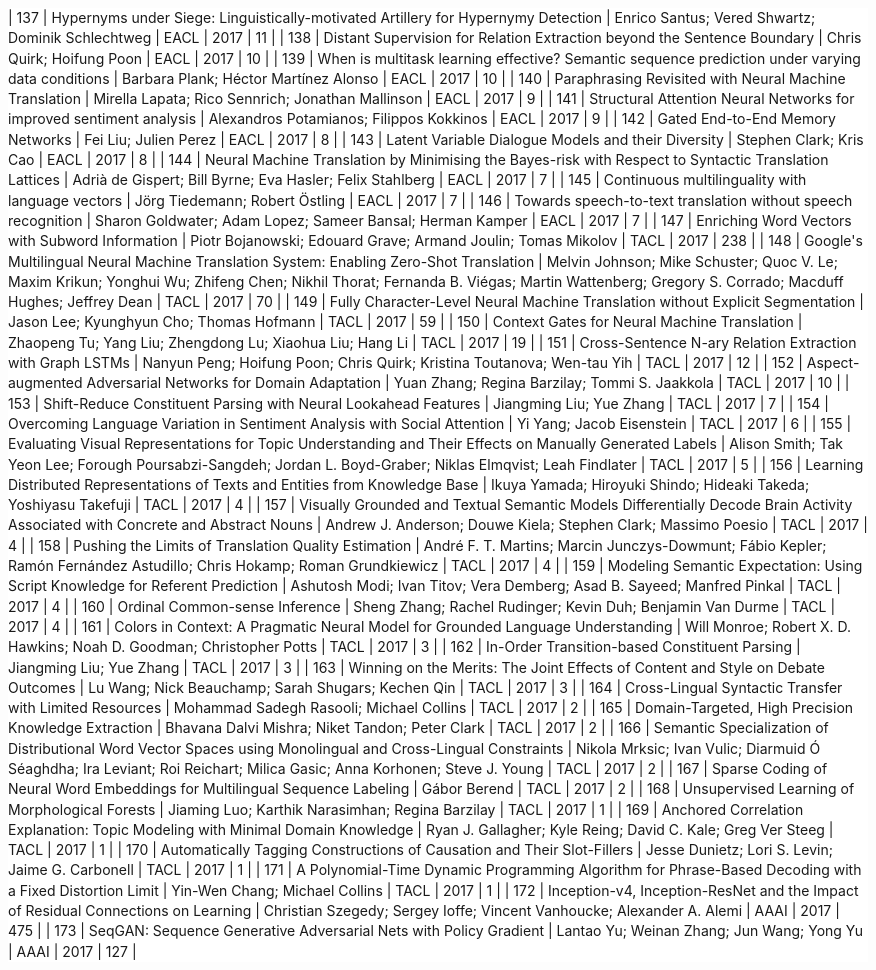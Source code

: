 | 137 | Hypernyms under Siege: Linguistically-motivated Artillery for Hypernymy Detection | Enrico Santus; Vered Shwartz; Dominik Schlechtweg | EACL | 2017 | 11 |
| 138 | Distant Supervision for Relation Extraction beyond the Sentence Boundary | Chris Quirk; Hoifung Poon | EACL | 2017 | 10 |
| 139 | When is multitask learning effective? Semantic sequence prediction under varying data conditions | Barbara Plank; Héctor Martínez Alonso | EACL | 2017 | 10 |
| 140 | Paraphrasing Revisited with Neural Machine Translation | Mirella Lapata; Rico Sennrich; Jonathan Mallinson | EACL | 2017 | 9 |
| 141 | Structural Attention Neural Networks for improved sentiment analysis | Alexandros Potamianos; Filippos Kokkinos | EACL | 2017 | 9 |
| 142 | Gated End-to-End Memory Networks | Fei Liu; Julien Perez | EACL | 2017 | 8 |
| 143 | Latent Variable Dialogue Models and their Diversity | Stephen Clark; Kris Cao | EACL | 2017 | 8 |
| 144 | Neural Machine Translation by Minimising the Bayes-risk with Respect to Syntactic Translation Lattices | Adrià de Gispert; Bill Byrne; Eva Hasler; Felix Stahlberg | EACL | 2017 | 7 |
| 145 | Continuous multilinguality with language vectors | Jörg Tiedemann; Robert Östling | EACL | 2017 | 7 |
| 146 | Towards speech-to-text translation without speech recognition | Sharon Goldwater; Adam Lopez; Sameer Bansal; Herman Kamper | EACL | 2017 | 7 |
| 147 | Enriching Word Vectors with Subword Information | Piotr Bojanowski; Edouard Grave; Armand Joulin; Tomas Mikolov | TACL | 2017 | 238 |
| 148 | Google's Multilingual Neural Machine Translation System: Enabling Zero-Shot Translation | Melvin Johnson; Mike Schuster; Quoc V. Le; Maxim Krikun; Yonghui Wu; Zhifeng Chen; Nikhil Thorat; Fernanda B. Viégas; Martin Wattenberg; Gregory S. Corrado; Macduff Hughes; Jeffrey Dean | TACL | 2017 | 70 |
| 149 | Fully Character-Level Neural Machine Translation without Explicit Segmentation | Jason Lee; Kyunghyun Cho; Thomas Hofmann | TACL | 2017 | 59 |
| 150 | Context Gates for Neural Machine Translation | Zhaopeng Tu; Yang Liu; Zhengdong Lu; Xiaohua Liu; Hang Li | TACL | 2017 | 19 |
| 151 | Cross-Sentence N-ary Relation Extraction with Graph LSTMs | Nanyun Peng; Hoifung Poon; Chris Quirk; Kristina Toutanova; Wen-tau Yih | TACL | 2017 | 12 |
| 152 | Aspect-augmented Adversarial Networks for Domain Adaptation | Yuan Zhang; Regina Barzilay; Tommi S. Jaakkola | TACL | 2017 | 10 |
| 153 | Shift-Reduce Constituent Parsing with Neural Lookahead Features | Jiangming Liu; Yue Zhang | TACL | 2017 | 7 |
| 154 | Overcoming Language Variation in Sentiment Analysis with Social Attention | Yi Yang; Jacob Eisenstein | TACL | 2017 | 6 |
| 155 | Evaluating Visual Representations for Topic Understanding and Their Effects on Manually Generated Labels | Alison Smith; Tak Yeon Lee; Forough Poursabzi-Sangdeh; Jordan L. Boyd-Graber; Niklas Elmqvist; Leah Findlater | TACL | 2017 | 5 |
| 156 | Learning Distributed Representations of Texts and Entities from Knowledge Base | Ikuya Yamada; Hiroyuki Shindo; Hideaki Takeda; Yoshiyasu Takefuji | TACL | 2017 | 4 |
| 157 | Visually Grounded and Textual Semantic Models Differentially Decode Brain Activity Associated with Concrete and Abstract Nouns | Andrew J. Anderson; Douwe Kiela; Stephen Clark; Massimo Poesio | TACL | 2017 | 4 |
| 158 | Pushing the Limits of Translation Quality Estimation | André F. T. Martins; Marcin Junczys-Dowmunt; Fábio Kepler; Ramón Fernández Astudillo; Chris Hokamp; Roman Grundkiewicz | TACL | 2017 | 4 |
| 159 | Modeling Semantic Expectation: Using Script Knowledge for Referent Prediction | Ashutosh Modi; Ivan Titov; Vera Demberg; Asad B. Sayeed; Manfred Pinkal | TACL | 2017 | 4 |
| 160 | Ordinal Common-sense Inference | Sheng Zhang; Rachel Rudinger; Kevin Duh; Benjamin Van Durme | TACL | 2017 | 4 |
| 161 | Colors in Context: A Pragmatic Neural Model for Grounded Language Understanding | Will Monroe; Robert X. D. Hawkins; Noah D. Goodman; Christopher Potts | TACL | 2017 | 3 |
| 162 | In-Order Transition-based Constituent Parsing | Jiangming Liu; Yue Zhang | TACL | 2017 | 3 |
| 163 | Winning on the Merits: The Joint Effects of Content and Style on Debate Outcomes | Lu Wang; Nick Beauchamp; Sarah Shugars; Kechen Qin | TACL | 2017 | 3 |
| 164 | Cross-Lingual Syntactic Transfer with Limited Resources | Mohammad Sadegh Rasooli; Michael Collins | TACL | 2017 | 2 |
| 165 | Domain-Targeted, High Precision Knowledge Extraction | Bhavana Dalvi Mishra; Niket Tandon; Peter Clark | TACL | 2017 | 2 |
| 166 | Semantic Specialization of Distributional Word Vector Spaces using Monolingual and Cross-Lingual Constraints | Nikola Mrksic; Ivan Vulic; Diarmuid Ó Séaghdha; Ira Leviant; Roi Reichart; Milica Gasic; Anna Korhonen; Steve J. Young | TACL | 2017 | 2 |
| 167 | Sparse Coding of Neural Word Embeddings for Multilingual Sequence Labeling | Gábor Berend | TACL | 2017 | 2 |
| 168 | Unsupervised Learning of Morphological Forests | Jiaming Luo; Karthik Narasimhan; Regina Barzilay | TACL | 2017 | 1 |
| 169 | Anchored Correlation Explanation: Topic Modeling with Minimal Domain Knowledge | Ryan J. Gallagher; Kyle Reing; David C. Kale; Greg Ver Steeg | TACL | 2017 | 1 |
| 170 | Automatically Tagging Constructions of Causation and Their Slot-Fillers | Jesse Dunietz; Lori S. Levin; Jaime G. Carbonell | TACL | 2017 | 1 |
| 171 | A Polynomial-Time Dynamic Programming Algorithm for Phrase-Based Decoding with a Fixed Distortion Limit | Yin-Wen Chang; Michael Collins | TACL | 2017 | 1 |
| 172 | Inception-v4, Inception-ResNet and the Impact of Residual Connections on Learning | Christian Szegedy; Sergey Ioffe; Vincent Vanhoucke; Alexander A. Alemi | AAAI | 2017 | 475 |
| 173 | SeqGAN: Sequence Generative Adversarial Nets with Policy Gradient | Lantao Yu; Weinan Zhang; Jun Wang; Yong Yu | AAAI | 2017 | 127 |